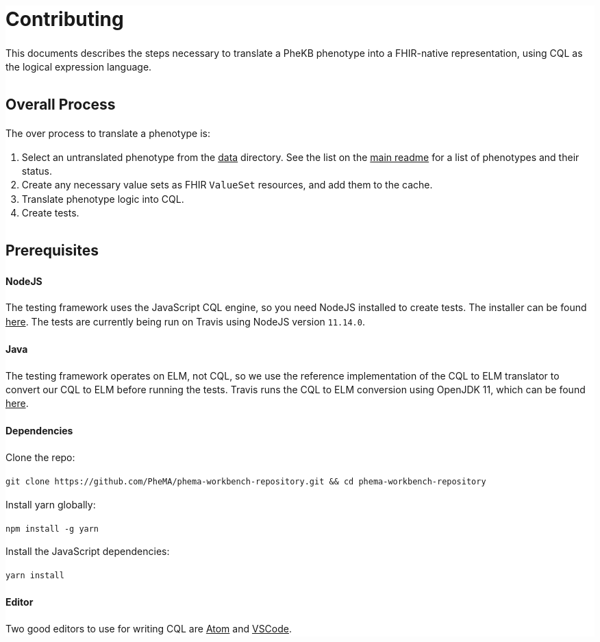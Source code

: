 # Contributing

This documents describes the steps necessary to translate a PheKB phenotype into
a FHIR-native representation, using CQL as the logical expression language.

## Overall Process

The over process to translate a phenotype is:

1. Select an untranslated phenotype from the [data](../data) directory. See the list on the [main readme](../readme.md) for a list of phenotypes and their status.
2. Create any necessary value sets as FHIR <kbd>ValueSet</kbd> resources, and add them to the cache.
3. Translate phenotype logic into CQL.
4. Create tests.

## Prerequisites

#### NodeJS

The testing framework uses the JavaScript CQL engine, so you need NodeJS
installed to create tests. The installer can be found
[here](https://nodejs.org/en/download/). The tests are currently being run on
Travis using NodeJS version `11.14.0`.

#### Java

The testing framework operates on ELM, not CQL, so we use the reference
implementation of the CQL to ELM translator to convert our CQL to ELM before
running the tests. Travis runs the CQL to ELM conversion using OpenJDK 11,
which can be found [here](https://jdk.java.net/java-se-ri/11).

#### Dependencies

Clone the repo:

```
git clone https://github.com/PheMA/phema-workbench-repository.git && cd phema-workbench-repository
```

Install yarn globally:

```
npm install -g yarn
```

Install the JavaScript dependencies:

```
yarn install
```

#### Editor

Two good editors to use for writing CQL are [Atom](https://atom.io/) and [VSCode](https://code.visualstudio.com/).
